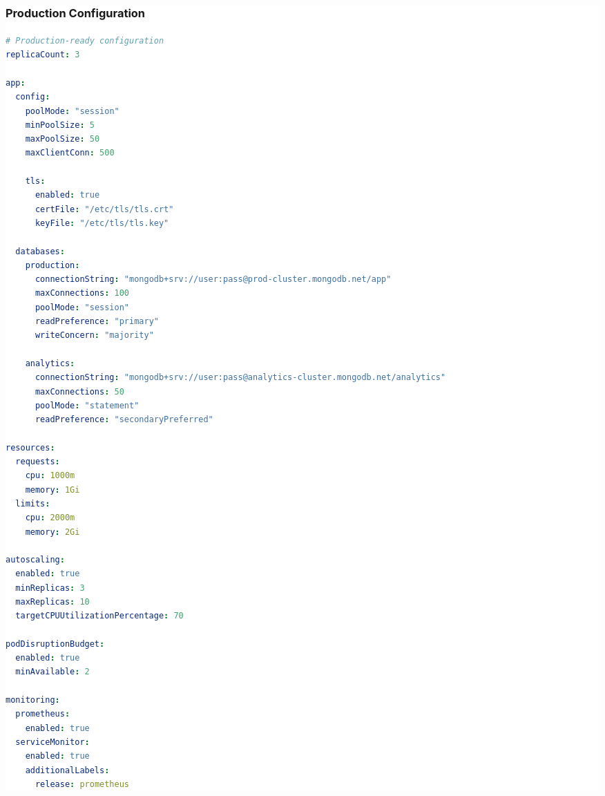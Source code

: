 ### Production Configuration

```yaml
# Production-ready configuration
replicaCount: 3

app:
  config:
    poolMode: "session"
    minPoolSize: 5
    maxPoolSize: 50
    maxClientConn: 500
    
    tls:
      enabled: true
      certFile: "/etc/tls/tls.crt"
      keyFile: "/etc/tls/tls.key"
  
  databases:
    production:
      connectionString: "mongodb+srv://user:pass@prod-cluster.mongodb.net/app"
      maxConnections: 100
      poolMode: "session"
      readPreference: "primary"
      writeConcern: "majority"
    
    analytics:
      connectionString: "mongodb+srv://user:pass@analytics-cluster.mongodb.net/analytics"
      maxConnections: 50
      poolMode: "statement"
      readPreference: "secondaryPreferred"

resources:
  requests:
    cpu: 1000m
    memory: 1Gi
  limits:
    cpu: 2000m
    memory: 2Gi

autoscaling:
  enabled: true
  minReplicas: 3
  maxReplicas: 10
  targetCPUUtilizationPercentage: 70

podDisruptionBudget:
  enabled: true
  minAvailable: 2

monitoring:
  prometheus:
    enabled: true
  serviceMonitor:
    enabled: true
    additionalLabels:
      release: prometheus
```
